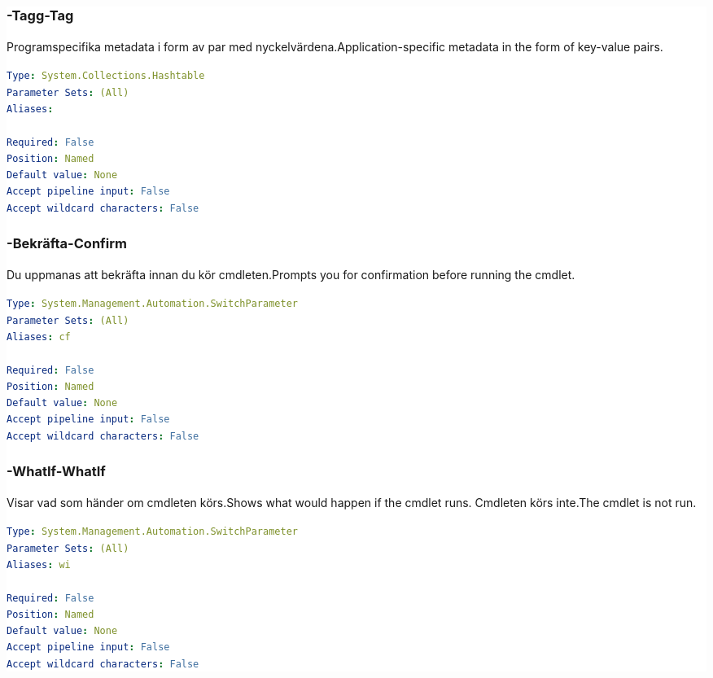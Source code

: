 ### <span data-ttu-id="17ca9-156">-Tagg</span><span class="sxs-lookup"><span data-stu-id="17ca9-156">-Tag</span></span>
<span data-ttu-id="17ca9-157">Programspecifika metadata i form av par med nyckelvärdena.</span><span class="sxs-lookup"><span data-stu-id="17ca9-157">Application-specific metadata in the form of key-value pairs.</span></span>

```yaml
Type: System.Collections.Hashtable
Parameter Sets: (All)
Aliases:

Required: False
Position: Named
Default value: None
Accept pipeline input: False
Accept wildcard characters: False
```

### <span data-ttu-id="17ca9-158">-Bekräfta</span><span class="sxs-lookup"><span data-stu-id="17ca9-158">-Confirm</span></span>
<span data-ttu-id="17ca9-159">Du uppmanas att bekräfta innan du kör cmdleten.</span><span class="sxs-lookup"><span data-stu-id="17ca9-159">Prompts you for confirmation before running the cmdlet.</span></span>

```yaml
Type: System.Management.Automation.SwitchParameter
Parameter Sets: (All)
Aliases: cf

Required: False
Position: Named
Default value: None
Accept pipeline input: False
Accept wildcard characters: False
```

### <span data-ttu-id="17ca9-160">-WhatIf</span><span class="sxs-lookup"><span data-stu-id="17ca9-160">-WhatIf</span></span>
<span data-ttu-id="17ca9-161">Visar vad som händer om cmdleten körs.</span><span class="sxs-lookup"><span data-stu-id="17ca9-161">Shows what would happen if the cmdlet runs.</span></span>
<span data-ttu-id="17ca9-162">Cmdleten körs inte.</span><span class="sxs-lookup"><span data-stu-id="17ca9-162">The cmdlet is not run.</span></span>

```yaml
Type: System.Management.Automation.SwitchParameter
Parameter Sets: (All)
Aliases: wi

Required: False
Position: Named
Default value: None
Accept pipeline input: False
Accept wildcard characters: False
```

